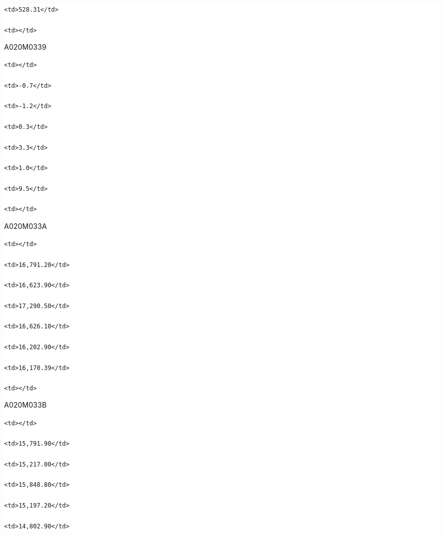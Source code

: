     <td>528.31</td>
    
    <td></td>
    

</tr>

<tr>
    <td>A020M0339</td>
    
    <td></td>
    
    <td>-0.7</td>
    
    <td>-1.2</td>
    
    <td>0.3</td>
    
    <td>3.3</td>
    
    <td>1.0</td>
    
    <td>9.5</td>
    
    <td></td>
    

</tr>

<tr>
    <td>A020M033A</td>
    
    <td></td>
    
    <td>16,791.20</td>
    
    <td>16,623.90</td>
    
    <td>17,290.50</td>
    
    <td>16,626.10</td>
    
    <td>16,202.90</td>
    
    <td>16,170.39</td>
    
    <td></td>
    

</tr>

<tr>
    <td>A020M033B</td>
    
    <td></td>
    
    <td>15,791.90</td>
    
    <td>15,217.00</td>
    
    <td>15,848.80</td>
    
    <td>15,197.20</td>
    
    <td>14,802.90</td>
    